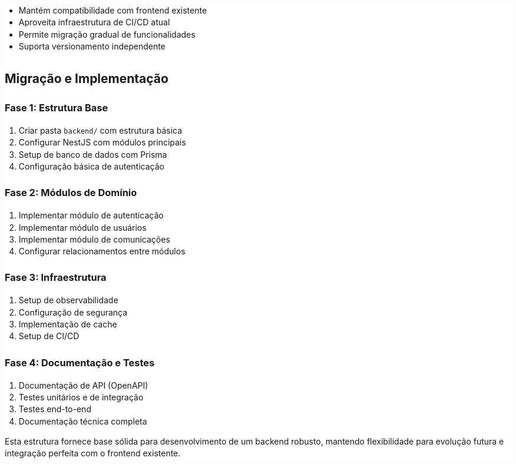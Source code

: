 - Mantém compatibilidade com frontend existente
- Aproveita infraestrutura de CI/CD atual
- Permite migração gradual de funcionalidades
- Suporta versionamento independente

## Migração e Implementação

### Fase 1: Estrutura Base
1. Criar pasta `backend/` com estrutura básica
2. Configurar NestJS com módulos principais
3. Setup de banco de dados com Prisma
4. Configuração básica de autenticação

### Fase 2: Módulos de Domínio
1. Implementar módulo de autenticação
2. Implementar módulo de usuários
3. Implementar módulo de comunicações
4. Configurar relacionamentos entre módulos

### Fase 3: Infraestrutura
1. Setup de observabilidade
2. Configuração de segurança
3. Implementação de cache
4. Setup de CI/CD

### Fase 4: Documentação e Testes
1. Documentação de API (OpenAPI)
2. Testes unitários e de integração
3. Testes end-to-end
4. Documentação técnica completa

Esta estrutura fornece base sólida para desenvolvimento de um backend robusto, mantendo flexibilidade para evolução futura e integração perfeita com o frontend existente.

